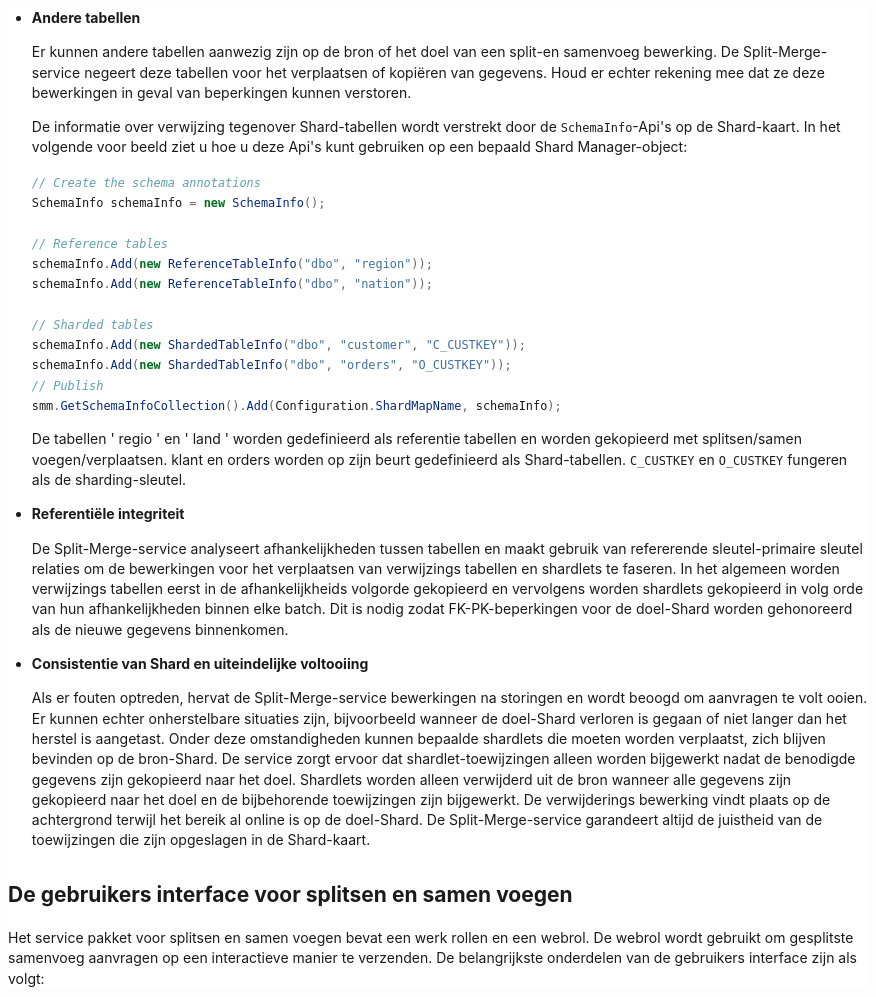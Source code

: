   - **Andere tabellen**

    Er kunnen andere tabellen aanwezig zijn op de bron of het doel van een split-en samenvoeg bewerking. De Split-Merge-service negeert deze tabellen voor het verplaatsen of kopiëren van gegevens. Houd er echter rekening mee dat ze deze bewerkingen in geval van beperkingen kunnen verstoren.

    De informatie over verwijzing tegenover Shard-tabellen wordt verstrekt door de `SchemaInfo`-Api's op de Shard-kaart. In het volgende voor beeld ziet u hoe u deze Api's kunt gebruiken op een bepaald Shard Manager-object:

    ```csharp
    // Create the schema annotations
    SchemaInfo schemaInfo = new SchemaInfo();

    // Reference tables
    schemaInfo.Add(new ReferenceTableInfo("dbo", "region"));
    schemaInfo.Add(new ReferenceTableInfo("dbo", "nation"));

    // Sharded tables
    schemaInfo.Add(new ShardedTableInfo("dbo", "customer", "C_CUSTKEY"));
    schemaInfo.Add(new ShardedTableInfo("dbo", "orders", "O_CUSTKEY"));
    // Publish
    smm.GetSchemaInfoCollection().Add(Configuration.ShardMapName, schemaInfo);
    ```

    De tabellen ' regio ' en ' land ' worden gedefinieerd als referentie tabellen en worden gekopieerd met splitsen/samen voegen/verplaatsen. klant en orders worden op zijn beurt gedefinieerd als Shard-tabellen. `C_CUSTKEY` en `O_CUSTKEY` fungeren als de sharding-sleutel.

- **Referentiële integriteit**

  De Split-Merge-service analyseert afhankelijkheden tussen tabellen en maakt gebruik van refererende sleutel-primaire sleutel relaties om de bewerkingen voor het verplaatsen van verwijzings tabellen en shardlets te faseren. In het algemeen worden verwijzings tabellen eerst in de afhankelijkheids volgorde gekopieerd en vervolgens worden shardlets gekopieerd in volg orde van hun afhankelijkheden binnen elke batch. Dit is nodig zodat FK-PK-beperkingen voor de doel-Shard worden gehonoreerd als de nieuwe gegevens binnenkomen.

- **Consistentie van Shard en uiteindelijke voltooiing**

  Als er fouten optreden, hervat de Split-Merge-service bewerkingen na storingen en wordt beoogd om aanvragen te volt ooien. Er kunnen echter onherstelbare situaties zijn, bijvoorbeeld wanneer de doel-Shard verloren is gegaan of niet langer dan het herstel is aangetast. Onder deze omstandigheden kunnen bepaalde shardlets die moeten worden verplaatst, zich blijven bevinden op de bron-Shard. De service zorgt ervoor dat shardlet-toewijzingen alleen worden bijgewerkt nadat de benodigde gegevens zijn gekopieerd naar het doel. Shardlets worden alleen verwijderd uit de bron wanneer alle gegevens zijn gekopieerd naar het doel en de bijbehorende toewijzingen zijn bijgewerkt. De verwijderings bewerking vindt plaats op de achtergrond terwijl het bereik al online is op de doel-Shard. De Split-Merge-service garandeert altijd de juistheid van de toewijzingen die zijn opgeslagen in de Shard-kaart.

## <a name="the-split-merge-user-interface"></a>De gebruikers interface voor splitsen en samen voegen

Het service pakket voor splitsen en samen voegen bevat een werk rollen en een webrol. De webrol wordt gebruikt om gesplitste samenvoeg aanvragen op een interactieve manier te verzenden. De belangrijkste onderdelen van de gebruikers interface zijn als volgt:
